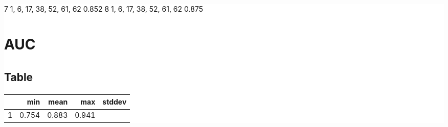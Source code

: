 </tr>
<tr>
<td style="text-align:left;">
7
</td>
<td style="text-align:left;">
1, 6, 17, 38, 52, 61, 62
</td>
<td style="text-align:left;">
0.852
</td>
</tr>
<tr>
<td style="text-align:left;">
8
</td>
<td style="text-align:left;">
1, 6, 17, 38, 52, 61, 62
</td>
<td style="text-align:left;">
0.875
</td>
</tr>
</tbody>
</table>

# AUC

## Table

<table>
<thead>
<tr>
<th style="text-align:left;">
</th>
<th style="text-align:right;">
min
</th>
<th style="text-align:right;">
mean
</th>
<th style="text-align:right;">
max
</th>
<th style="text-align:right;">
stddev
</th>
</tr>
</thead>
<tbody>
<tr>
<td style="text-align:left;">
1
</td>
<td style="text-align:right;">
0.754
</td>
<td style="text-align:right;">
0.883
</td>
<td style="text-align:right;">
0.941